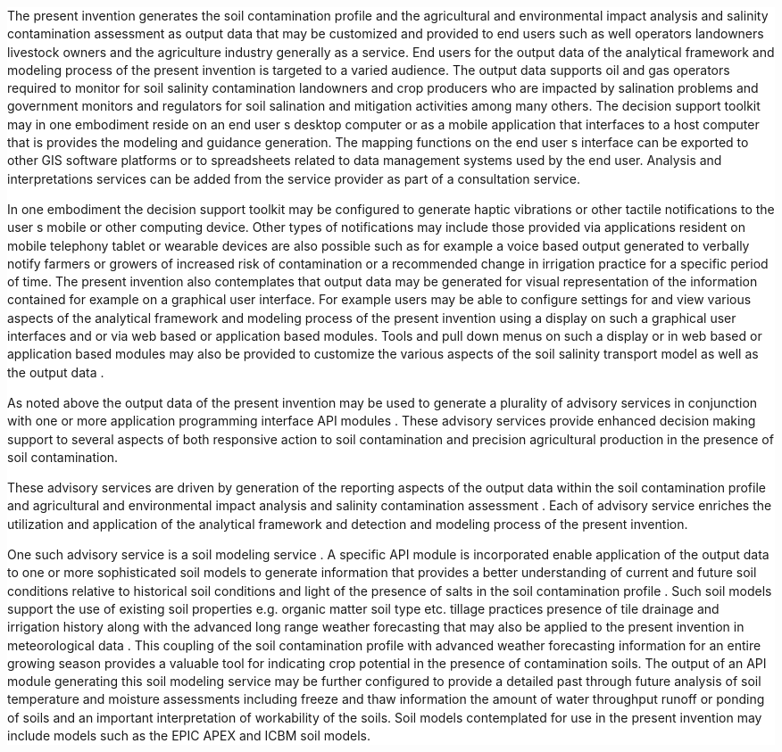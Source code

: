 The present invention generates the soil contamination profile and the agricultural and environmental impact analysis and salinity contamination assessment as output data that may be customized and provided to end users such as well operators landowners livestock owners and the agriculture industry generally as a service. End users for the output data of the analytical framework and modeling process of the present invention is targeted to a varied audience. The output data supports oil and gas operators required to monitor for soil salinity contamination landowners and crop producers who are impacted by salination problems and government monitors and regulators for soil salination and mitigation activities among many others. The decision support toolkit may in one embodiment reside on an end user s desktop computer or as a mobile application that interfaces to a host computer that is provides the modeling and guidance generation. The mapping functions on the end user s interface can be exported to other GIS software platforms or to spreadsheets related to data management systems used by the end user. Analysis and interpretations services can be added from the service provider as part of a consultation service.

In one embodiment the decision support toolkit may be configured to generate haptic vibrations or other tactile notifications to the user s mobile or other computing device. Other types of notifications may include those provided via applications resident on mobile telephony tablet or wearable devices are also possible such as for example a voice based output generated to verbally notify farmers or growers of increased risk of contamination or a recommended change in irrigation practice for a specific period of time. The present invention also contemplates that output data may be generated for visual representation of the information contained for example on a graphical user interface. For example users may be able to configure settings for and view various aspects of the analytical framework and modeling process of the present invention using a display on such a graphical user interfaces and or via web based or application based modules. Tools and pull down menus on such a display or in web based or application based modules may also be provided to customize the various aspects of the soil salinity transport model as well as the output data .

As noted above the output data of the present invention may be used to generate a plurality of advisory services in conjunction with one or more application programming interface API modules . These advisory services provide enhanced decision making support to several aspects of both responsive action to soil contamination and precision agricultural production in the presence of soil contamination.

These advisory services are driven by generation of the reporting aspects of the output data within the soil contamination profile and agricultural and environmental impact analysis and salinity contamination assessment . Each of advisory service enriches the utilization and application of the analytical framework and detection and modeling process of the present invention.

One such advisory service is a soil modeling service . A specific API module is incorporated enable application of the output data to one or more sophisticated soil models to generate information that provides a better understanding of current and future soil conditions relative to historical soil conditions and light of the presence of salts in the soil contamination profile . Such soil models support the use of existing soil properties e.g. organic matter soil type etc. tillage practices presence of tile drainage and irrigation history along with the advanced long range weather forecasting that may also be applied to the present invention in meteorological data . This coupling of the soil contamination profile with advanced weather forecasting information for an entire growing season provides a valuable tool for indicating crop potential in the presence of contamination soils. The output of an API module generating this soil modeling service may be further configured to provide a detailed past through future analysis of soil temperature and moisture assessments including freeze and thaw information the amount of water throughput runoff or ponding of soils and an important interpretation of workability of the soils. Soil models contemplated for use in the present invention may include models such as the EPIC APEX and ICBM soil models.

